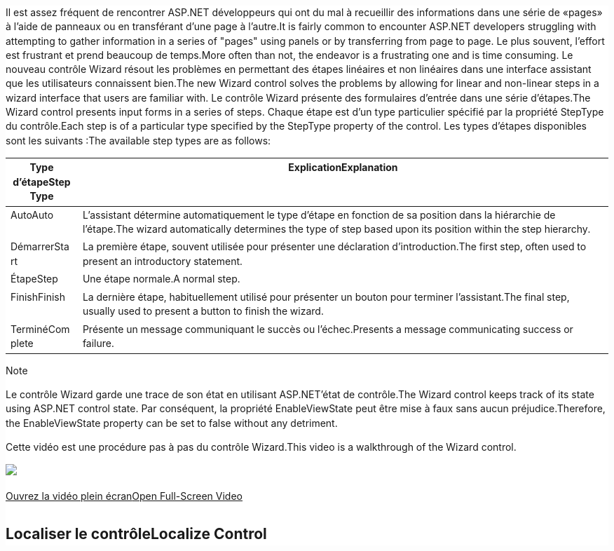 <span data-ttu-id="0ab6e-265">Il est assez fréquent de rencontrer ASP.NET développeurs qui ont du mal à recueillir des informations dans une série de «pages» à l’aide de panneaux ou en transférant d’une page à l’autre.</span><span class="sxs-lookup"><span data-stu-id="0ab6e-265">It is fairly common to encounter ASP.NET developers struggling with attempting to gather information in a series of "pages" using panels or by transferring from page to page.</span></span> <span data-ttu-id="0ab6e-266">Le plus souvent, l’effort est frustrant et prend beaucoup de temps.</span><span class="sxs-lookup"><span data-stu-id="0ab6e-266">More often than not, the endeavor is a frustrating one and is time consuming.</span></span> <span data-ttu-id="0ab6e-267">Le nouveau contrôle Wizard résout les problèmes en permettant des étapes linéaires et non linéaires dans une interface assistant que les utilisateurs connaissent bien.</span><span class="sxs-lookup"><span data-stu-id="0ab6e-267">The new Wizard control solves the problems by allowing for linear and non-linear steps in a wizard interface that users are familiar with.</span></span> <span data-ttu-id="0ab6e-268">Le contrôle Wizard présente des formulaires d’entrée dans une série d’étapes.</span><span class="sxs-lookup"><span data-stu-id="0ab6e-268">The Wizard control presents input forms in a series of steps.</span></span> <span data-ttu-id="0ab6e-269">Chaque étape est d’un type particulier spécifié par la propriété StepType du contrôle.</span><span class="sxs-lookup"><span data-stu-id="0ab6e-269">Each step is of a particular type specified by the StepType property of the control.</span></span> <span data-ttu-id="0ab6e-270">Les types d’étapes disponibles sont les suivants :</span><span class="sxs-lookup"><span data-stu-id="0ab6e-270">The available step types are as follows:</span></span>

| <span data-ttu-id="0ab6e-271">**Type d’étape**</span><span class="sxs-lookup"><span data-stu-id="0ab6e-271">**Step Type**</span></span> | <span data-ttu-id="0ab6e-272">**Explication**</span><span class="sxs-lookup"><span data-stu-id="0ab6e-272">**Explanation**</span></span> |
| --- | --- |
| <span data-ttu-id="0ab6e-273">Auto</span><span class="sxs-lookup"><span data-stu-id="0ab6e-273">Auto</span></span> | <span data-ttu-id="0ab6e-274">L’assistant détermine automatiquement le type d’étape en fonction de sa position dans la hiérarchie de l’étape.</span><span class="sxs-lookup"><span data-stu-id="0ab6e-274">The wizard automatically determines the type of step based upon its position within the step hierarchy.</span></span> |
| <span data-ttu-id="0ab6e-275">Démarrer</span><span class="sxs-lookup"><span data-stu-id="0ab6e-275">Start</span></span> | <span data-ttu-id="0ab6e-276">La première étape, souvent utilisée pour présenter une déclaration d’introduction.</span><span class="sxs-lookup"><span data-stu-id="0ab6e-276">The first step, often used to present an introductory statement.</span></span> |
| <span data-ttu-id="0ab6e-277">Étape</span><span class="sxs-lookup"><span data-stu-id="0ab6e-277">Step</span></span> | <span data-ttu-id="0ab6e-278">Une étape normale.</span><span class="sxs-lookup"><span data-stu-id="0ab6e-278">A normal step.</span></span> |
| <span data-ttu-id="0ab6e-279">Finish</span><span class="sxs-lookup"><span data-stu-id="0ab6e-279">Finish</span></span> | <span data-ttu-id="0ab6e-280">La dernière étape, habituellement utilisé pour présenter un bouton pour terminer l’assistant.</span><span class="sxs-lookup"><span data-stu-id="0ab6e-280">The final step, usually used to present a button to finish the wizard.</span></span> |
| <span data-ttu-id="0ab6e-281">Terminé</span><span class="sxs-lookup"><span data-stu-id="0ab6e-281">Complete</span></span> | <span data-ttu-id="0ab6e-282">Présente un message communiquant le succès ou l’échec.</span><span class="sxs-lookup"><span data-stu-id="0ab6e-282">Presents a message communicating success or failure.</span></span> |

> [!NOTE]
> <span data-ttu-id="0ab6e-283">Le contrôle Wizard garde une trace de son état en utilisant ASP.NET’état de contrôle.</span><span class="sxs-lookup"><span data-stu-id="0ab6e-283">The Wizard control keeps track of its state using ASP.NET control state.</span></span> <span data-ttu-id="0ab6e-284">Par conséquent, la propriété EnableViewState peut être mise à faux sans aucun préjudice.</span><span class="sxs-lookup"><span data-stu-id="0ab6e-284">Therefore, the EnableViewState property can be set to false without any detriment.</span></span>

<span data-ttu-id="0ab6e-285">Cette vidéo est une procédure pas à pas du contrôle Wizard.</span><span class="sxs-lookup"><span data-stu-id="0ab6e-285">This video is a walkthrough of the Wizard control.</span></span>

![](server-controls/_static/image2.png)

[<span data-ttu-id="0ab6e-286">Ouvrez la vidéo plein écran</span><span class="sxs-lookup"><span data-stu-id="0ab6e-286">Open Full-Screen Video</span></span>](server-controls/_static/wizard1.wmv)

## <a name="localize-control"></a><span data-ttu-id="0ab6e-287">Localiser le contrôle</span><span class="sxs-lookup"><span data-stu-id="0ab6e-287">Localize Control</span></span>
